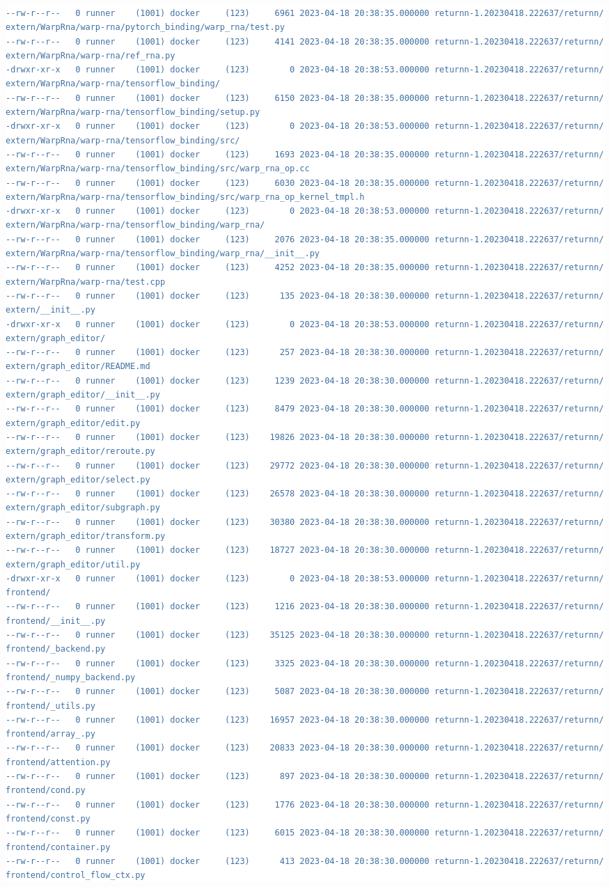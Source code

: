 ```diff
--rw-r--r--   0 runner    (1001) docker     (123)     6961 2023-04-18 20:38:35.000000 returnn-1.20230418.222637/returnn/extern/WarpRna/warp-rna/pytorch_binding/warp_rna/test.py
--rw-r--r--   0 runner    (1001) docker     (123)     4141 2023-04-18 20:38:35.000000 returnn-1.20230418.222637/returnn/extern/WarpRna/warp-rna/ref_rna.py
-drwxr-xr-x   0 runner    (1001) docker     (123)        0 2023-04-18 20:38:53.000000 returnn-1.20230418.222637/returnn/extern/WarpRna/warp-rna/tensorflow_binding/
--rw-r--r--   0 runner    (1001) docker     (123)     6150 2023-04-18 20:38:35.000000 returnn-1.20230418.222637/returnn/extern/WarpRna/warp-rna/tensorflow_binding/setup.py
-drwxr-xr-x   0 runner    (1001) docker     (123)        0 2023-04-18 20:38:53.000000 returnn-1.20230418.222637/returnn/extern/WarpRna/warp-rna/tensorflow_binding/src/
--rw-r--r--   0 runner    (1001) docker     (123)     1693 2023-04-18 20:38:35.000000 returnn-1.20230418.222637/returnn/extern/WarpRna/warp-rna/tensorflow_binding/src/warp_rna_op.cc
--rw-r--r--   0 runner    (1001) docker     (123)     6030 2023-04-18 20:38:35.000000 returnn-1.20230418.222637/returnn/extern/WarpRna/warp-rna/tensorflow_binding/src/warp_rna_op_kernel_tmpl.h
-drwxr-xr-x   0 runner    (1001) docker     (123)        0 2023-04-18 20:38:53.000000 returnn-1.20230418.222637/returnn/extern/WarpRna/warp-rna/tensorflow_binding/warp_rna/
--rw-r--r--   0 runner    (1001) docker     (123)     2076 2023-04-18 20:38:35.000000 returnn-1.20230418.222637/returnn/extern/WarpRna/warp-rna/tensorflow_binding/warp_rna/__init__.py
--rw-r--r--   0 runner    (1001) docker     (123)     4252 2023-04-18 20:38:35.000000 returnn-1.20230418.222637/returnn/extern/WarpRna/warp-rna/test.cpp
--rw-r--r--   0 runner    (1001) docker     (123)      135 2023-04-18 20:38:30.000000 returnn-1.20230418.222637/returnn/extern/__init__.py
-drwxr-xr-x   0 runner    (1001) docker     (123)        0 2023-04-18 20:38:53.000000 returnn-1.20230418.222637/returnn/extern/graph_editor/
--rw-r--r--   0 runner    (1001) docker     (123)      257 2023-04-18 20:38:30.000000 returnn-1.20230418.222637/returnn/extern/graph_editor/README.md
--rw-r--r--   0 runner    (1001) docker     (123)     1239 2023-04-18 20:38:30.000000 returnn-1.20230418.222637/returnn/extern/graph_editor/__init__.py
--rw-r--r--   0 runner    (1001) docker     (123)     8479 2023-04-18 20:38:30.000000 returnn-1.20230418.222637/returnn/extern/graph_editor/edit.py
--rw-r--r--   0 runner    (1001) docker     (123)    19826 2023-04-18 20:38:30.000000 returnn-1.20230418.222637/returnn/extern/graph_editor/reroute.py
--rw-r--r--   0 runner    (1001) docker     (123)    29772 2023-04-18 20:38:30.000000 returnn-1.20230418.222637/returnn/extern/graph_editor/select.py
--rw-r--r--   0 runner    (1001) docker     (123)    26578 2023-04-18 20:38:30.000000 returnn-1.20230418.222637/returnn/extern/graph_editor/subgraph.py
--rw-r--r--   0 runner    (1001) docker     (123)    30380 2023-04-18 20:38:30.000000 returnn-1.20230418.222637/returnn/extern/graph_editor/transform.py
--rw-r--r--   0 runner    (1001) docker     (123)    18727 2023-04-18 20:38:30.000000 returnn-1.20230418.222637/returnn/extern/graph_editor/util.py
-drwxr-xr-x   0 runner    (1001) docker     (123)        0 2023-04-18 20:38:53.000000 returnn-1.20230418.222637/returnn/frontend/
--rw-r--r--   0 runner    (1001) docker     (123)     1216 2023-04-18 20:38:30.000000 returnn-1.20230418.222637/returnn/frontend/__init__.py
--rw-r--r--   0 runner    (1001) docker     (123)    35125 2023-04-18 20:38:30.000000 returnn-1.20230418.222637/returnn/frontend/_backend.py
--rw-r--r--   0 runner    (1001) docker     (123)     3325 2023-04-18 20:38:30.000000 returnn-1.20230418.222637/returnn/frontend/_numpy_backend.py
--rw-r--r--   0 runner    (1001) docker     (123)     5087 2023-04-18 20:38:30.000000 returnn-1.20230418.222637/returnn/frontend/_utils.py
--rw-r--r--   0 runner    (1001) docker     (123)    16957 2023-04-18 20:38:30.000000 returnn-1.20230418.222637/returnn/frontend/array_.py
--rw-r--r--   0 runner    (1001) docker     (123)    20833 2023-04-18 20:38:30.000000 returnn-1.20230418.222637/returnn/frontend/attention.py
--rw-r--r--   0 runner    (1001) docker     (123)      897 2023-04-18 20:38:30.000000 returnn-1.20230418.222637/returnn/frontend/cond.py
--rw-r--r--   0 runner    (1001) docker     (123)     1776 2023-04-18 20:38:30.000000 returnn-1.20230418.222637/returnn/frontend/const.py
--rw-r--r--   0 runner    (1001) docker     (123)     6015 2023-04-18 20:38:30.000000 returnn-1.20230418.222637/returnn/frontend/container.py
--rw-r--r--   0 runner    (1001) docker     (123)      413 2023-04-18 20:38:30.000000 returnn-1.20230418.222637/returnn/frontend/control_flow_ctx.py
```